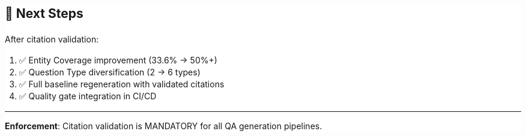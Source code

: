 ## 🚀 Next Steps

After citation validation:

1. ✅ Entity Coverage improvement (33.6% → 50%+)
2. ✅ Question Type diversification (2 → 6 types)
3. ✅ Full baseline regeneration with validated citations
4. ✅ Quality gate integration in CI/CD

---

**Enforcement**: Citation validation is MANDATORY for all QA generation pipelines.
